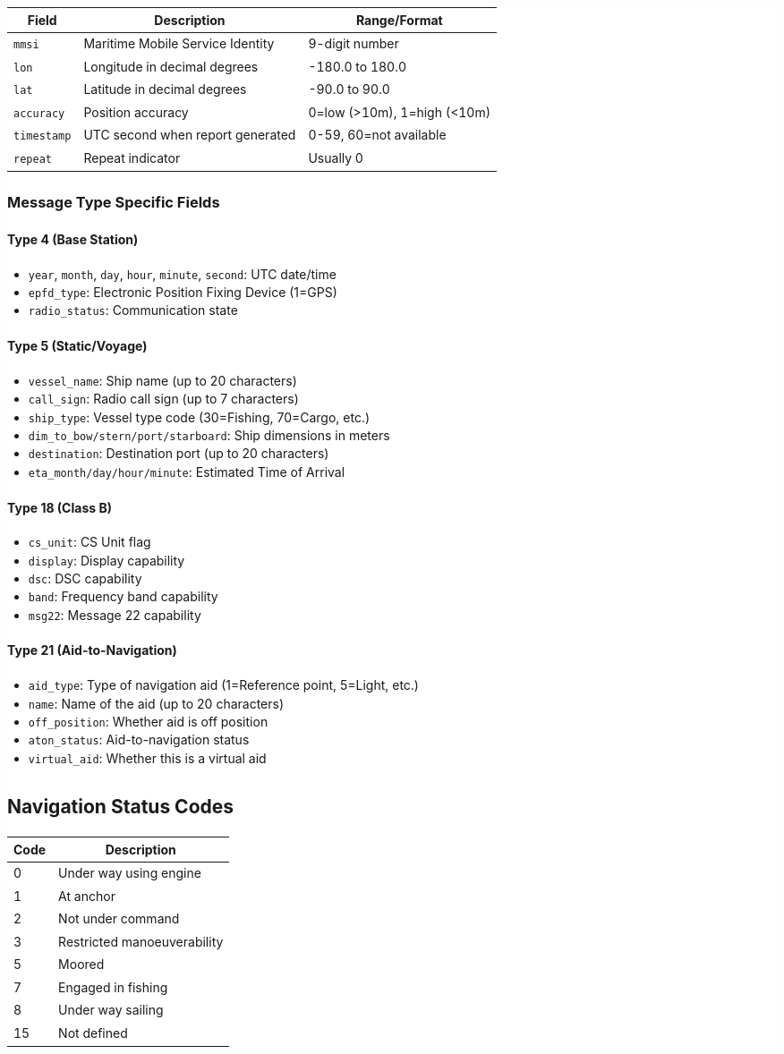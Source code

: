 | Field | Description | Range/Format |
|-------|-------------|--------------|
| `mmsi` | Maritime Mobile Service Identity | 9-digit number |
| `lon` | Longitude in decimal degrees | -180.0 to 180.0 |
| `lat` | Latitude in decimal degrees | -90.0 to 90.0 |
| `accuracy` | Position accuracy | 0=low (>10m), 1=high (<10m) |
| `timestamp` | UTC second when report generated | 0-59, 60=not available |
| `repeat` | Repeat indicator | Usually 0 |

### Message Type Specific Fields

#### Type 4 (Base Station)
- `year`, `month`, `day`, `hour`, `minute`, `second`: UTC date/time
- `epfd_type`: Electronic Position Fixing Device (1=GPS)
- `radio_status`: Communication state

#### Type 5 (Static/Voyage) 
- `vessel_name`: Ship name (up to 20 characters)
- `call_sign`: Radio call sign (up to 7 characters)
- `ship_type`: Vessel type code (30=Fishing, 70=Cargo, etc.)
- `dim_to_bow/stern/port/starboard`: Ship dimensions in meters
- `destination`: Destination port (up to 20 characters)
- `eta_month/day/hour/minute`: Estimated Time of Arrival

#### Type 18 (Class B)
- `cs_unit`: CS Unit flag
- `display`: Display capability
- `dsc`: DSC capability  
- `band`: Frequency band capability
- `msg22`: Message 22 capability

#### Type 21 (Aid-to-Navigation)
- `aid_type`: Type of navigation aid (1=Reference point, 5=Light, etc.)
- `name`: Name of the aid (up to 20 characters)
- `off_position`: Whether aid is off position
- `aton_status`: Aid-to-navigation status
- `virtual_aid`: Whether this is a virtual aid

## Navigation Status Codes

| Code | Description |
|------|-------------|
| 0 | Under way using engine |
| 1 | At anchor |
| 2 | Not under command |
| 3 | Restricted manoeuverability |
| 5 | Moored |
| 7 | Engaged in fishing |
| 8 | Under way sailing |
| 15 | Not defined |
